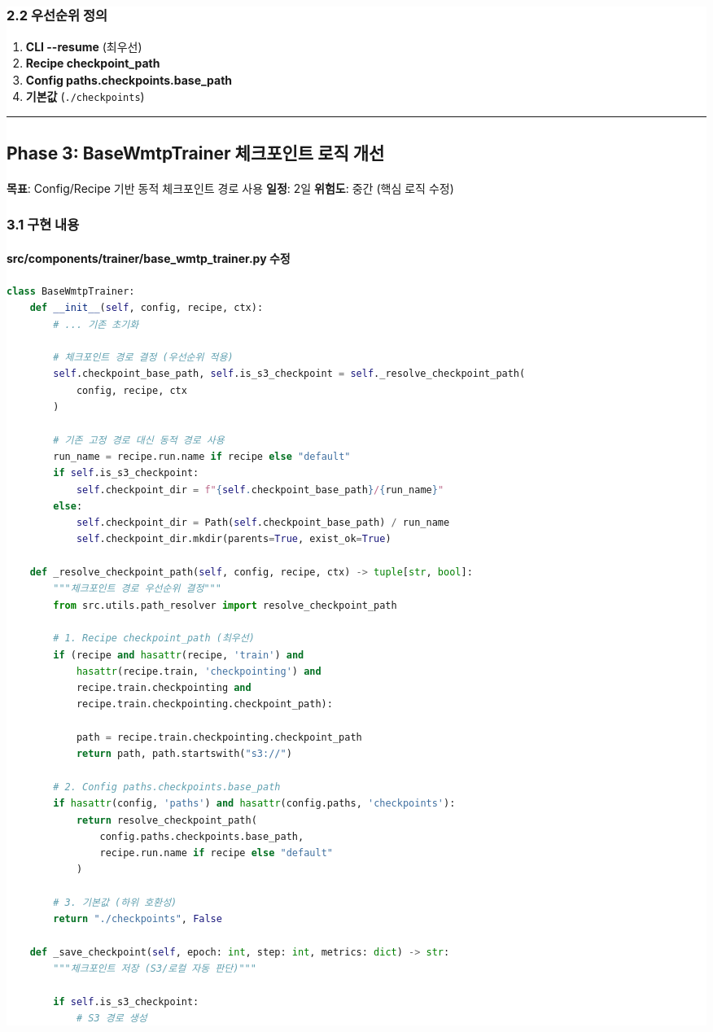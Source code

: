 ### 2.2 우선순위 정의
1. **CLI --resume** (최우선)
2. **Recipe checkpoint_path**
3. **Config paths.checkpoints.base_path**
4. **기본값** (`./checkpoints`)

---

## Phase 3: BaseWmtpTrainer 체크포인트 로직 개선
**목표**: Config/Recipe 기반 동적 체크포인트 경로 사용
**일정**: 2일
**위험도**: 중간 (핵심 로직 수정)

### 3.1 구현 내용

#### src/components/trainer/base_wmtp_trainer.py 수정
```python
class BaseWmtpTrainer:
    def __init__(self, config, recipe, ctx):
        # ... 기존 초기화

        # 체크포인트 경로 결정 (우선순위 적용)
        self.checkpoint_base_path, self.is_s3_checkpoint = self._resolve_checkpoint_path(
            config, recipe, ctx
        )

        # 기존 고정 경로 대신 동적 경로 사용
        run_name = recipe.run.name if recipe else "default"
        if self.is_s3_checkpoint:
            self.checkpoint_dir = f"{self.checkpoint_base_path}/{run_name}"
        else:
            self.checkpoint_dir = Path(self.checkpoint_base_path) / run_name
            self.checkpoint_dir.mkdir(parents=True, exist_ok=True)

    def _resolve_checkpoint_path(self, config, recipe, ctx) -> tuple[str, bool]:
        """체크포인트 경로 우선순위 결정"""
        from src.utils.path_resolver import resolve_checkpoint_path

        # 1. Recipe checkpoint_path (최우선)
        if (recipe and hasattr(recipe, 'train') and
            hasattr(recipe.train, 'checkpointing') and
            recipe.train.checkpointing and
            recipe.train.checkpointing.checkpoint_path):

            path = recipe.train.checkpointing.checkpoint_path
            return path, path.startswith("s3://")

        # 2. Config paths.checkpoints.base_path
        if hasattr(config, 'paths') and hasattr(config.paths, 'checkpoints'):
            return resolve_checkpoint_path(
                config.paths.checkpoints.base_path,
                recipe.run.name if recipe else "default"
            )

        # 3. 기본값 (하위 호환성)
        return "./checkpoints", False

    def _save_checkpoint(self, epoch: int, step: int, metrics: dict) -> str:
        """체크포인트 저장 (S3/로컬 자동 판단)"""

        if self.is_s3_checkpoint:
            # S3 경로 생성
```